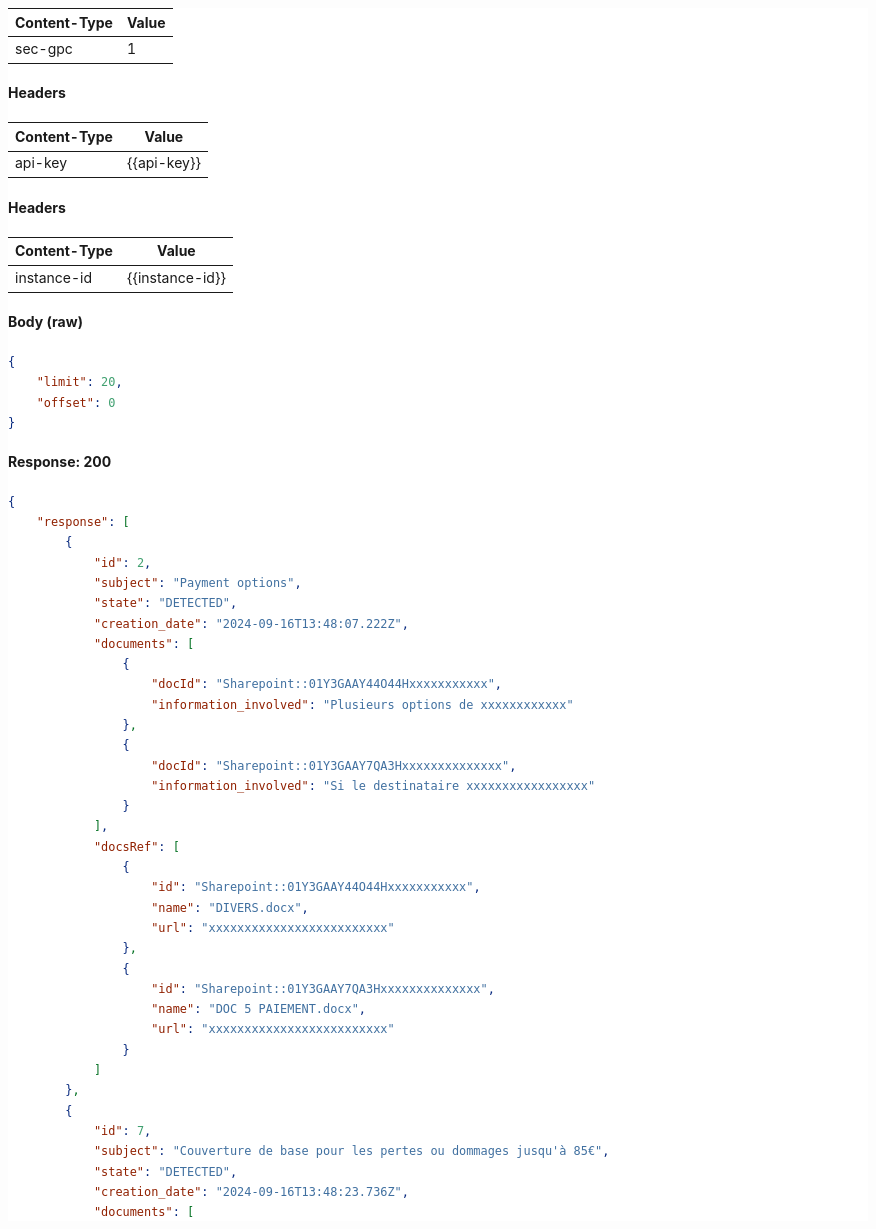 | Content-Type | Value |
| ------------ | ----- |
| sec-gpc      | 1     |

#### Headers

| Content-Type | Value         |
| ------------ | ------------- |
| api-key      | \{{api-key\}} |

#### Headers

| Content-Type | Value             |
| ------------ | ----------------- |
| instance-id  | \{{instance-id\}} |

#### Body (**raw**)

```json
{
    "limit": 20,
    "offset": 0
}
```

#### Response: 200

```json
{
    "response": [
        {
            "id": 2,
            "subject": "Payment options",
            "state": "DETECTED",
            "creation_date": "2024-09-16T13:48:07.222Z",
            "documents": [
                {
                    "docId": "Sharepoint::01Y3GAAY44O44Hxxxxxxxxxxx",
                    "information_involved": "Plusieurs options de xxxxxxxxxxxx"
                },
                {
                    "docId": "Sharepoint::01Y3GAAY7QA3Hxxxxxxxxxxxxxx",
                    "information_involved": "Si le destinataire xxxxxxxxxxxxxxxxx"
                }
            ],
            "docsRef": [
                {
                    "id": "Sharepoint::01Y3GAAY44O44Hxxxxxxxxxxx",
                    "name": "DIVERS.docx",
                    "url": "xxxxxxxxxxxxxxxxxxxxxxxxx"
                },
                {
                    "id": "Sharepoint::01Y3GAAY7QA3Hxxxxxxxxxxxxxx",
                    "name": "DOC 5 PAIEMENT.docx",
                    "url": "xxxxxxxxxxxxxxxxxxxxxxxxx"
                }
            ]
        },
        {
            "id": 7,
            "subject": "Couverture de base pour les pertes ou dommages jusqu'à 85€",
            "state": "DETECTED",
            "creation_date": "2024-09-16T13:48:23.736Z",
            "documents": [
```